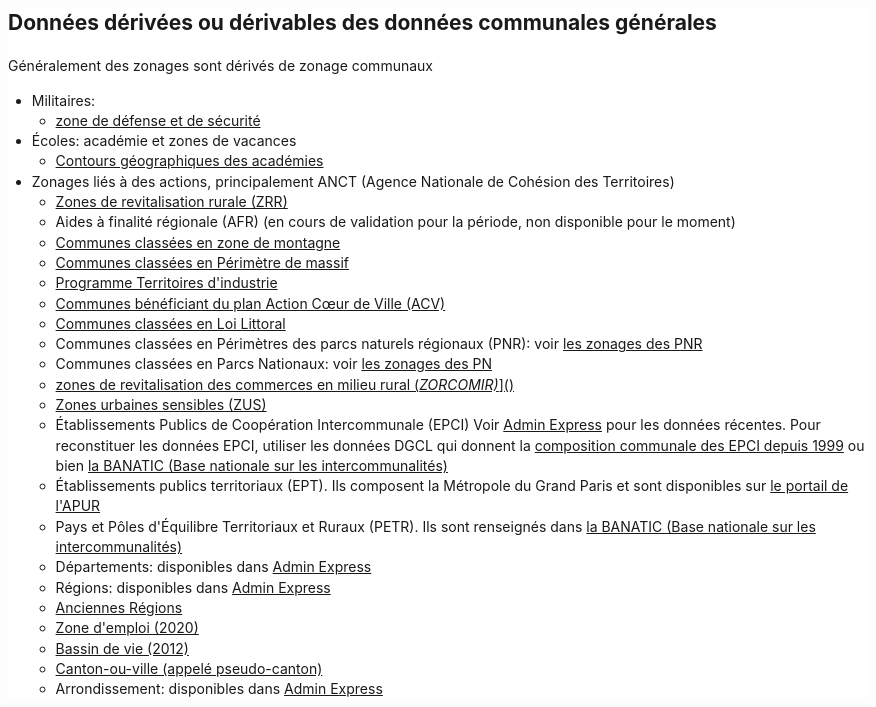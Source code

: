 ## **Données dérivées ou dérivables des données communales générales**

Généralement des zonages sont dérivés de zonage communaux

- Militaires:
  - [zone de défense et de sécurité](https://www.data.gouv.fr/fr/datasets/zones-de-defense-et-de-securite-2016/)
- Écoles: académie et zones de vacances
    - [Contours géographiques des académies](https://www.data.gouv.fr/fr/datasets/contours-geographiques-des-academies/)
- Zonages liés à des actions, principalement ANCT (Agence Nationale de Cohésion des Territoires)
    - [Zones de revitalisation rurale (ZRR)](https://www.data.gouv.fr/fr/datasets/zone-de-revitalisation-rurale-zrr-30382904/)
    - Aides à finalité régionale (AFR) (en cours de validation pour la période, non disponible pour le moment)
    - [Communes classées en zone de montagne](https://www.data.gouv.fr/fr/datasets/communes-de-la-loi-montagne-au-code-officiel-geographique-cog-2020-2022/)
    - <a href="https://www.observatoire-des-territoires.gouv.fr/kiosque/zonage-les-zones-de-perimetre-de-massifs" href="_blank">Communes classées en Périmètre de massif</a>
    - <a href="https://www.observatoire-des-territoires.gouv.fr/perimetre-des-territoires-dindustrie-0" href="_blank">Programme Territoires d'industrie</a>
    - [Communes bénéficiant du plan Action Cœur de Ville (ACV)](https://www.data.gouv.fr/fr/datasets/programme-action-coeur-de-ville/)
    - <a href="https://www.observatoire-des-territoires.gouv.fr/classement-des-communes-en-loi-littoral" href="_blank">Communes classées en Loi Littoral</a>
    - Communes classées en Périmètres des parcs naturels régionaux (PNR): voir <a href="https://inpn.mnhn.fr/telechargement/cartes-et-information-geographique/ep/pnr" href="_blank">les zonages des PNR</a>
    - Communes classées en Parcs Nationaux: voir <a href="https://inpn.mnhn.fr/telechargement/cartes-et-information-geographique/ep/pn" href="_blank">les zonages des PN</a>
    - <a href="https://www.observatoire-des-territoires.gouv.fr/classement-des-communes-en-zone-de-revitalisation-des-commerces-en-milieu-rural-zorcomir" href="_blank">zones de revitalisation des commerces en milieu rural (*ZORCOMIR)*]()
    - [Zones urbaines sensibles (ZUS)](https://www.data.gouv.fr/fr/datasets/zones-urbaines-sensibles-zus/)
    - Établissements Publics de Coopération Intercommunale (EPCI) Voir [Admin Express](https://www.data.gouv.fr/fr/datasets/admin-express/) pour les données récentes. Pour reconstituer les données EPCI, utiliser les données DGCL qui donnent la <a href="https://www.collectivites-locales.gouv.fr/institutions/liste-et-composition-des-epci-fiscalite-propre" target="_blank">composition communale des EPCI depuis 1999</a> ou bien [la BANATIC (Base nationale sur les intercommunalités)](https://www.data.gouv.fr/fr/datasets/base-nationale-sur-les-intercommunalites/)
    - Établissements publics territoriaux (EPT). Ils composent la Métropole du Grand Paris et sont disponibles sur <a href="https://opendata.apur.org/datasets/Apur::etablissements-publics-territoriaux-metropole-du-grand-paris/explore?location=48.828504%2C2.379750%2C10.99" target="_blank">le portail de l'APUR</a>
    - Pays et Pôles d'Équilibre Territoriaux et Ruraux (PETR). Ils sont renseignés dans [la BANATIC (Base nationale sur les intercommunalités)](https://www.data.gouv.fr/fr/datasets/base-nationale-sur-les-intercommunalites/)
    - Départements: disponibles dans [Admin Express](https://www.data.gouv.fr/fr/datasets/admin-express/)
    - Régions: disponibles dans [Admin Express](https://www.data.gouv.fr/fr/datasets/admin-express/)
    - <a href="https://www.observatoire-des-territoires.gouv.fr/perimetre-des-anciennes-regions-1972" target="_blank">Anciennes Régions</a>
    - <a href="https://www.observatoire-des-territoires.gouv.fr/perimetre-des-zones-demploi-2020" target="_blank">Zone d'emploi (2020)</a>
    - <a href="https://www.observatoire-des-territoires.gouv.fr/perimetre-des-bassins-de-vie-2012" target="_blank">Bassin de vie (2012)</a>
    - <a href="https://www.observatoire-des-territoires.gouv.fr/perimetre-des-pseudo-cantons" target="_blank">Canton-ou-ville (appelé pseudo-canton)</a>
    - Arrondissement: disponibles dans [Admin Express](https://www.data.gouv.fr/fr/datasets/admin-express/)